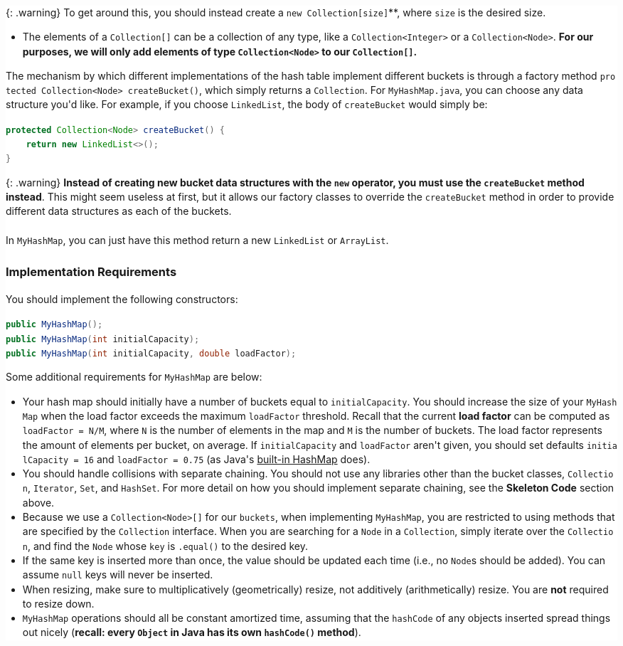 {: .warning}
To get around this, you should instead create a `new Collection[size]`**, where `size` is the
desired size.

- The elements of a `Collection[]` can be a collection of any
  type, like a `Collection<Integer>` or a `Collection<Node>`. **For our purposes,
  we will only add elements of type `Collection<Node>` to our `Collection[]`.**

The mechanism by which different implementations of the hash table implement 
different buckets is through a factory method
`protected Collection<Node> createBucket()`, which simply returns a
`Collection`. For `MyHashMap.java`, you can choose any data structure you'd
like. For example, if you choose `LinkedList`, the body of `createBucket` would
simply be:

```java
protected Collection<Node> createBucket() {
	return new LinkedList<>();
}
```

{: .warning}
**Instead of creating new bucket data structures with the `new` operator, you
must use the `createBucket` method instead**. This might seem useless at first,
but it allows our factory classes to override the `createBucket` method in order
to provide different data structures as each of the buckets. <br/><br/>
In `MyHashMap`, you can just have this method return a new `LinkedList` or
`ArrayList`.

### Implementation Requirements

You should implement the following constructors:

```java
public MyHashMap();
public MyHashMap(int initialCapacity);
public MyHashMap(int initialCapacity, double loadFactor);
```

Some additional requirements for `MyHashMap` are below:

- Your hash map should initially have a number of buckets equal to
  `initialCapacity`. You should increase the size of your `MyHashMap` when the
  load factor exceeds the maximum `loadFactor` threshold. Recall that the
  current **load factor** can be computed as `loadFactor = N/M`, where `N` is
  the number of elements in the map and `M` is the number of buckets. The load
  factor represents the amount of elements per bucket, on average. If
  `initialCapacity` and `loadFactor` aren't given, you should set defaults
  `initialCapacity = 16` and `loadFactor = 0.75` (as Java's [built-in HashMap](<https://docs.oracle.com/en/java/javase/11/docs/api/java.base/java/util/HashMap.html#%3Cinit%3E()>) does).
- You should handle collisions with separate chaining. You should not use any
  libraries other than the bucket classes, `Collection`, `Iterator`, `Set`, and
  `HashSet`. For more detail on how you should implement separate chaining, see
  the **Skeleton Code** section above.
- Because we use a `Collection<Node>[]` for our `buckets`, when implementing
  `MyHashMap`, you are restricted to using methods that are specified by the
  `Collection` interface. When you are searching for a `Node` in a `Collection`,
  simply iterate over the `Collection`, and find the `Node` whose `key` is
  `.equal()` to the desired key.
- If the same key is inserted more than once, the value should be updated each
  time (i.e., no `Node`s should be added). You can assume `null` keys will never
  be inserted.
- When resizing, make sure to multiplicatively (geometrically) resize, not
  additively (arithmetically) resize. You are **not** required to resize down.
- `MyHashMap` operations should all be constant amortized time, assuming that
  the `hashCode` of any objects inserted spread things out nicely (**recall: every
  `Object` in Java has its own `hashCode()` method**).
